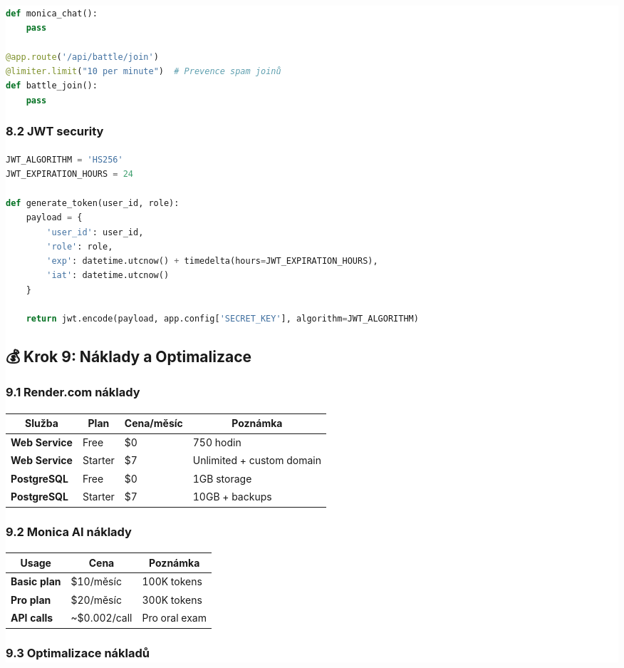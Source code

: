 ```python
def monica_chat():
    pass

@app.route('/api/battle/join')
@limiter.limit("10 per minute")  # Prevence spam joinů
def battle_join():
    pass
```

### 8.2 JWT security

```python
JWT_ALGORITHM = 'HS256'
JWT_EXPIRATION_HOURS = 24

def generate_token(user_id, role):
    payload = {
        'user_id': user_id,
        'role': role,
        'exp': datetime.utcnow() + timedelta(hours=JWT_EXPIRATION_HOURS),
        'iat': datetime.utcnow()
    }
    
    return jwt.encode(payload, app.config['SECRET_KEY'], algorithm=JWT_ALGORITHM)
```

## 💰 Krok 9: Náklady a Optimalizace

### 9.1 Render.com náklady

| Služba | Plan | Cena/měsíc | Poznámka |
|--------|------|------------|----------|
| **Web Service** | Free | $0 | 750 hodin |
| **Web Service** | Starter | $7 | Unlimited + custom domain |
| **PostgreSQL** | Free | $0 | 1GB storage |
| **PostgreSQL** | Starter | $7 | 10GB + backups |

### 9.2 Monica AI náklady

| Usage | Cena | Poznámka |
|-------|------|----------|
| **Basic plan** | $10/měsíc | 100K tokens |
| **Pro plan** | $20/měsíc | 300K tokens |
| **API calls** | ~$0.002/call | Pro oral exam |

### 9.3 Optimalizace nákladů
